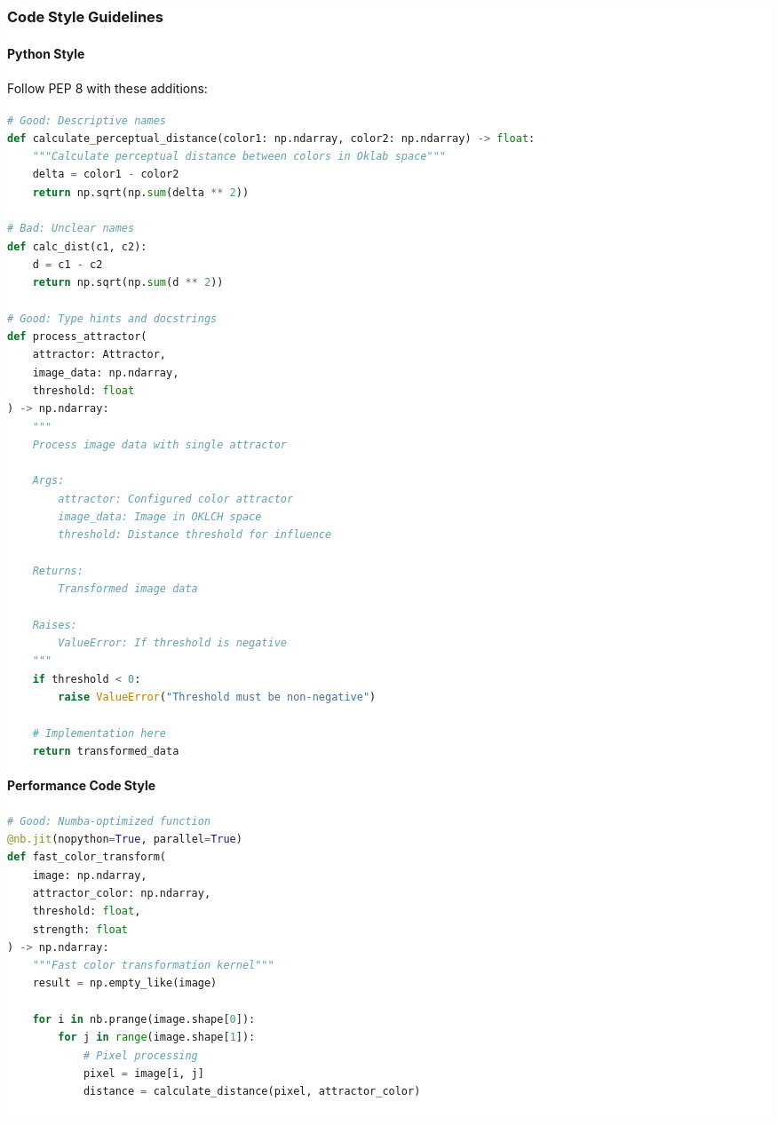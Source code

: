 ### Code Style Guidelines

#### Python Style

Follow PEP 8 with these additions:

```python
# Good: Descriptive names
def calculate_perceptual_distance(color1: np.ndarray, color2: np.ndarray) -> float:
    """Calculate perceptual distance between colors in Oklab space"""
    delta = color1 - color2
    return np.sqrt(np.sum(delta ** 2))

# Bad: Unclear names
def calc_dist(c1, c2):
    d = c1 - c2
    return np.sqrt(np.sum(d ** 2))

# Good: Type hints and docstrings
def process_attractor(
    attractor: Attractor,
    image_data: np.ndarray,
    threshold: float
) -> np.ndarray:
    """
    Process image data with single attractor
    
    Args:
        attractor: Configured color attractor
        image_data: Image in OKLCH space
        threshold: Distance threshold for influence
        
    Returns:
        Transformed image data
        
    Raises:
        ValueError: If threshold is negative
    """
    if threshold < 0:
        raise ValueError("Threshold must be non-negative")
    
    # Implementation here
    return transformed_data
```

#### Performance Code Style

```python
# Good: Numba-optimized function
@nb.jit(nopython=True, parallel=True)
def fast_color_transform(
    image: np.ndarray,
    attractor_color: np.ndarray,
    threshold: float,
    strength: float
) -> np.ndarray:
    """Fast color transformation kernel"""
    result = np.empty_like(image)
    
    for i in nb.prange(image.shape[0]):
        for j in range(image.shape[1]):
            # Pixel processing
            pixel = image[i, j]
            distance = calculate_distance(pixel, attractor_color)
            
```